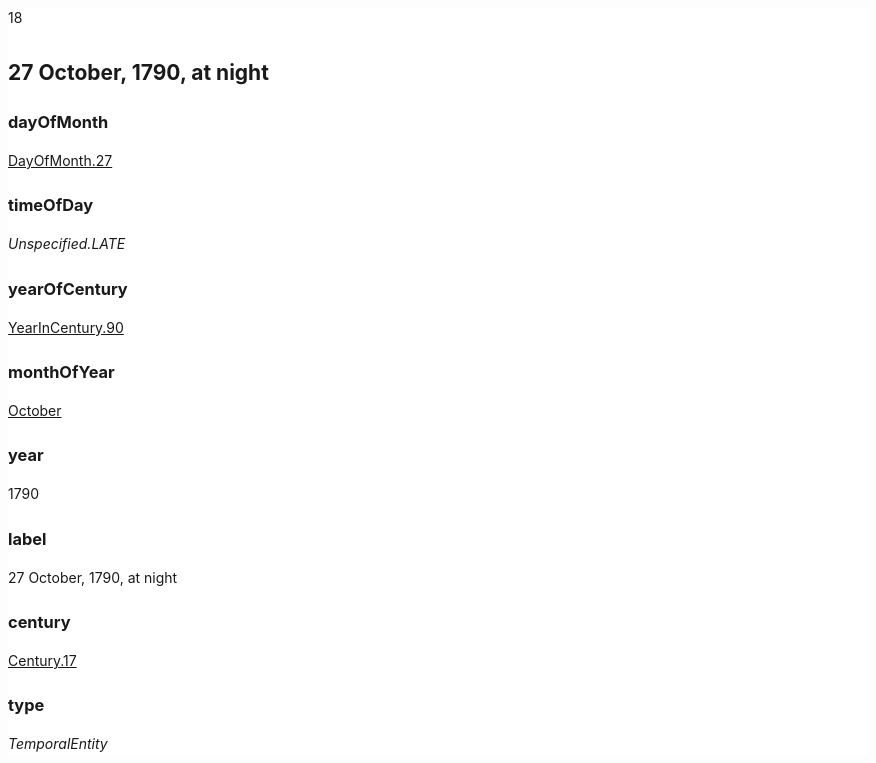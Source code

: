 18

## 27 October, 1790, at night

### dayOfMonth


[DayOfMonth.27](#DayOfMonth.27)

### timeOfDay


*Unspecified.LATE*

### yearOfCentury


[YearInCentury.90](#YearInCentury.90)

### monthOfYear


[October](#October)

### year


1790

### label


27 October, 1790, at night

### century


[Century.17](#Century.17)

### type


*TemporalEntity*